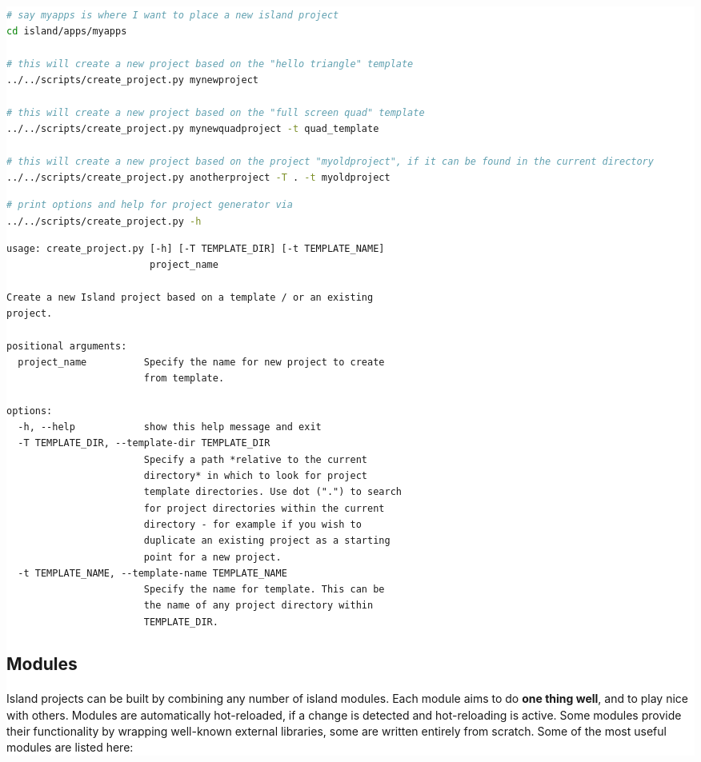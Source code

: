 ```bash
# say myapps is where I want to place a new island project
cd island/apps/myapps

# this will create a new project based on the "hello triangle" template
../../scripts/create_project.py mynewproject

# this will create a new project based on the "full screen quad" template
../../scripts/create_project.py mynewquadproject -t quad_template

# this will create a new project based on the project "myoldproject", if it can be found in the current directory
../../scripts/create_project.py anotherproject -T . -t myoldproject
```
```bash
# print options and help for project generator via 
../../scripts/create_project.py -h
```
```txt
usage: create_project.py [-h] [-T TEMPLATE_DIR] [-t TEMPLATE_NAME]
                         project_name

Create a new Island project based on a template / or an existing
project.

positional arguments:
  project_name          Specify the name for new project to create
                        from template.

options:
  -h, --help            show this help message and exit
  -T TEMPLATE_DIR, --template-dir TEMPLATE_DIR
                        Specify a path *relative to the current
                        directory* in which to look for project
                        template directories. Use dot (".") to search
                        for project directories within the current
                        directory - for example if you wish to
                        duplicate an existing project as a starting
                        point for a new project.
  -t TEMPLATE_NAME, --template-name TEMPLATE_NAME
                        Specify the name for template. This can be
                        the name of any project directory within
                        TEMPLATE_DIR.
```

## Modules

Island projects can be built by combining any number of island
modules. Each module aims to do **one thing well**, and to play nice
with others. Modules are automatically hot-reloaded, if a change is
detected and hot-reloading is active. Some modules provide their
functionality by wrapping well-known external libraries, some are
written entirely from scratch. Some of the most useful modules are
listed here:


[hain]: https://doi.org/10.1016/j.cag.2005.08.002
[hobby]: http://weitz.de/hobby/
[cgltf-link]: https://github.com/jkuhlmann/cgltf
[example-multiwindow]: apps/examples/multi_window_example/
[rendergraph_blog]: https://poniesandlight.co.uk/reflect/island_rendergraph_1/
[rendergraph_sync_blog]: https://poniesandlight.co.uk/reflect/island_rendergraph_2/
[link-imgui]: https://github.com/ocornut/imgui
[link-earcut]: https://github.com/mapbox/earcut.hpp
[link-libtess]: https://github.com/memononen/libtess2
[link-stb_image]: https://github.com/nothings/stb/blob/master/stb_image.h
[link-stb_truetype]: https://github.com/nothings/stb/blob/master/stb_truetype.h
[link-cgltf]: https://github.com/nothings/stb/blob/master/stb_truetype.h
[module-generator]: scripts/create_module.py
[project-generator]: scripts/create_project.py
[link-shaderc]: https://github.com/google/shaderc/
[glfw]: https://github.com/glfw/glfw
[qt_creator]: https://download.qt.io/official_releases/qtcreator/ 
[our_machinery]: https://ourmachinery.com/ 
[our_mach_blog]: https://ourmachinery.com/post/little-machines-working-together-part-1/
[readme-win]: README_WINDOWS.md 
[struct-generator]: scripts/codegen/gen_vk_structs.py